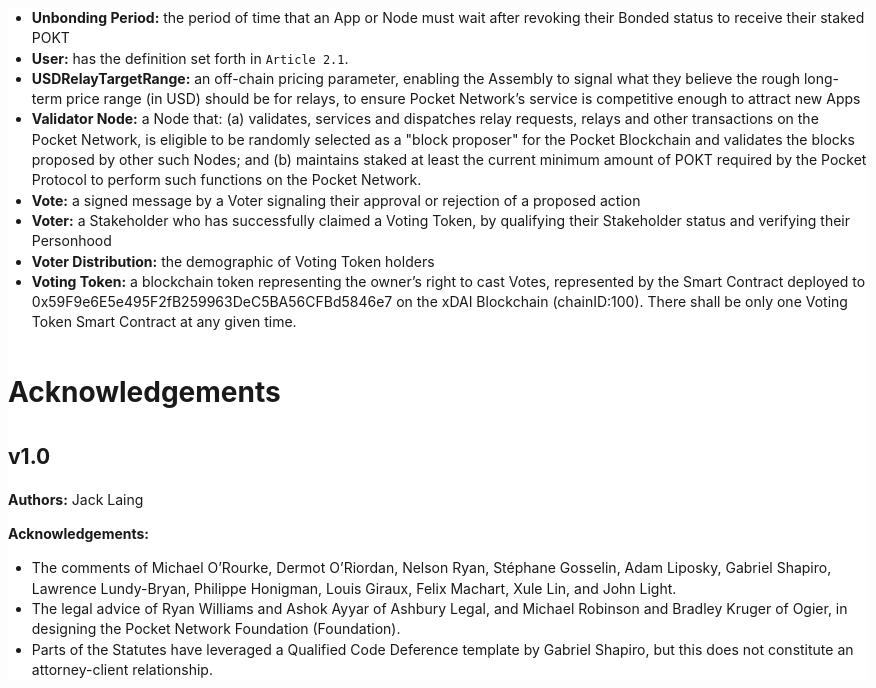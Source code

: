* **Unbonding Period:** the period of time that an App or Node must wait after revoking their Bonded status to receive their staked POKT
* **User:** has the definition set forth in `Article 2.1`.
* **USDRelayTargetRange:** an off-chain pricing parameter, enabling the Assembly to signal what they believe the rough long-term price range (in USD) should be for relays, to ensure Pocket Network’s service is competitive enough to attract new Apps
* **Validator Node:** a Node that: (a) validates, services and dispatches relay requests, relays and other transactions on the Pocket Network, is eligible to be randomly selected as a "block proposer" for the Pocket Blockchain and validates the blocks proposed by other such Nodes; and (b) maintains staked at least the current minimum amount of POKT required by the Pocket Protocol to perform such functions on the Pocket Network.
* **Vote:** a signed message by a Voter signaling their approval or rejection of a proposed action
* **Voter:** a Stakeholder who has successfully claimed a Voting Token, by qualifying their Stakeholder status and verifying their Personhood
* **Voter Distribution:** the demographic of Voting Token holders
* **Voting Token:** a blockchain token representing the owner’s right to cast Votes, represented by the Smart Contract deployed to 0x59F9e6E5e495F2fB259963DeC5BA56CFBd5846e7 on the xDAI Blockchain (chainID:100). There shall be only one Voting Token Smart Contract at any given time.


# Acknowledgements

## v1.0

**Authors:** Jack Laing

**Acknowledgements:**
* The comments of Michael O’Rourke, Dermot O’Riordan, Nelson Ryan, Stéphane Gosselin, Adam Liposky, Gabriel Shapiro, Lawrence Lundy-Bryan, Philippe Honigman, Louis Giraux, Felix Machart, Xule Lin, and John Light.
* The legal advice of Ryan Williams and Ashok Ayyar of Ashbury Legal, and Michael Robinson and Bradley Kruger of Ogier, in designing the Pocket Network Foundation (Foundation).
* Parts of the Statutes have leveraged a Qualified Code Deference template by Gabriel Shapiro, but this does not constitute an attorney-client relationship.

[3]:	https://forum.pokt.network/t/list-of-governable-parameters/370
